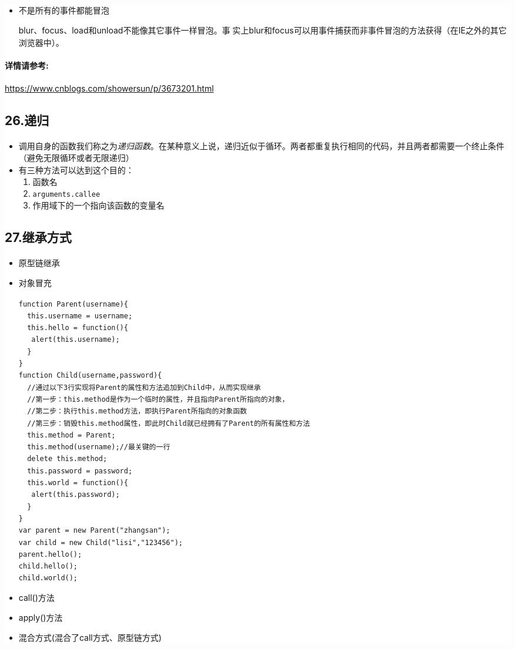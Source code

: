 - 不是所有的事件都能冒泡

  blur、focus、load和unload不能像其它事件一样冒泡。事 实上blur和focus可以用事件捕获而非事件冒泡的方法获得（在IE之外的其它浏览器中）。

#### 详情请参考:

https://www.cnblogs.com/showersun/p/3673201.html

## 26.递归

- 调用自身的函数我们称之为*递归函数*。在某种意义上说，递归近似于循环。两者都重复执行相同的代码，并且两者都需要一个终止条件（避免无限循环或者无限递归）
- 有三种方法可以达到这个目的：
  1. 函数名
  2. `arguments.callee`
  3. 作用域下的一个指向该函数的变量名

## 27.继承方式

- 原型链继承

- 对象冒充

  ```
  function Parent(username){
    this.username = username;
    this.hello = function(){
     alert(this.username);
    }
  }
  function Child(username,password){
    //通过以下3行实现将Parent的属性和方法追加到Child中，从而实现继承
    //第一步：this.method是作为一个临时的属性，并且指向Parent所指向的对象，
    //第二步：执行this.method方法，即执行Parent所指向的对象函数
    //第三步：销毁this.method属性，即此时Child就已经拥有了Parent的所有属性和方法 
    this.method = Parent;
    this.method(username);//最关键的一行
    delete this.method;
    this.password = password;
    this.world = function(){
     alert(this.password);
    }
  }
  var parent = new Parent("zhangsan");
  var child = new Child("lisi","123456");
  parent.hello();
  child.hello();
  child.world();
  ```

- call()方法

- apply()方法

- 混合方式(混合了call方式、原型链方式)
